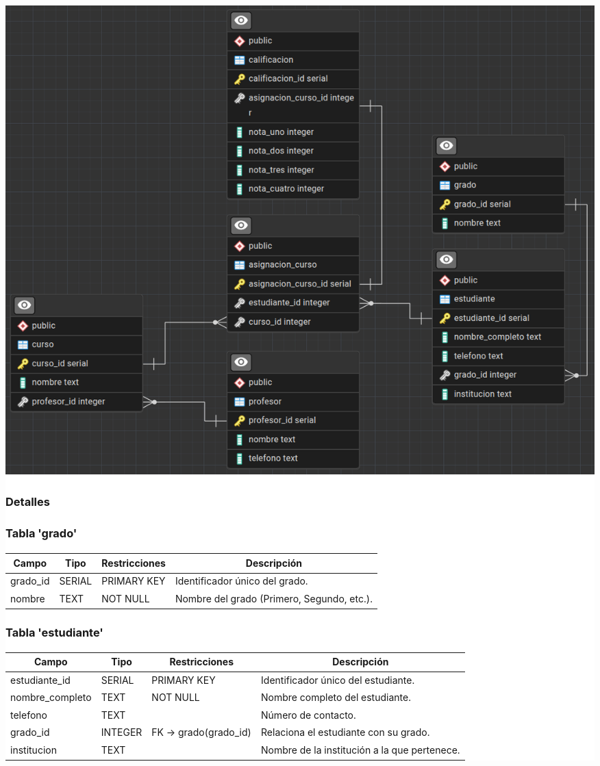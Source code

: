 ![alt](./relacion_01.png)

### Detalles

### Tabla 'grado'

| Campo    | Tipo   | Restricciones | Descripción                                |
| -------- | ------ | ------------- | ------------------------------------------ |
| grado_id | SERIAL | PRIMARY KEY   | Identificador único del grado.             |
| nombre   | TEXT   | NOT NULL      | Nombre del grado (Primero, Segundo, etc.). |

### Tabla 'estudiante'

| Campo           | Tipo    | Restricciones        | Descripción                                  |
| --------------- | ------- | -------------------- | -------------------------------------------- |
| estudiante_id   | SERIAL  | PRIMARY KEY          | Identificador único del estudiante.          |
| nombre_completo | TEXT    | NOT NULL             | Nombre completo del estudiante.              |
| telefono        | TEXT    |                      | Número de contacto.                          |
| grado_id        | INTEGER | FK → grado(grado_id) | Relaciona el estudiante con su grado.        |
| institucion     | TEXT    |                      | Nombre de la institución a la que pertenece. |
